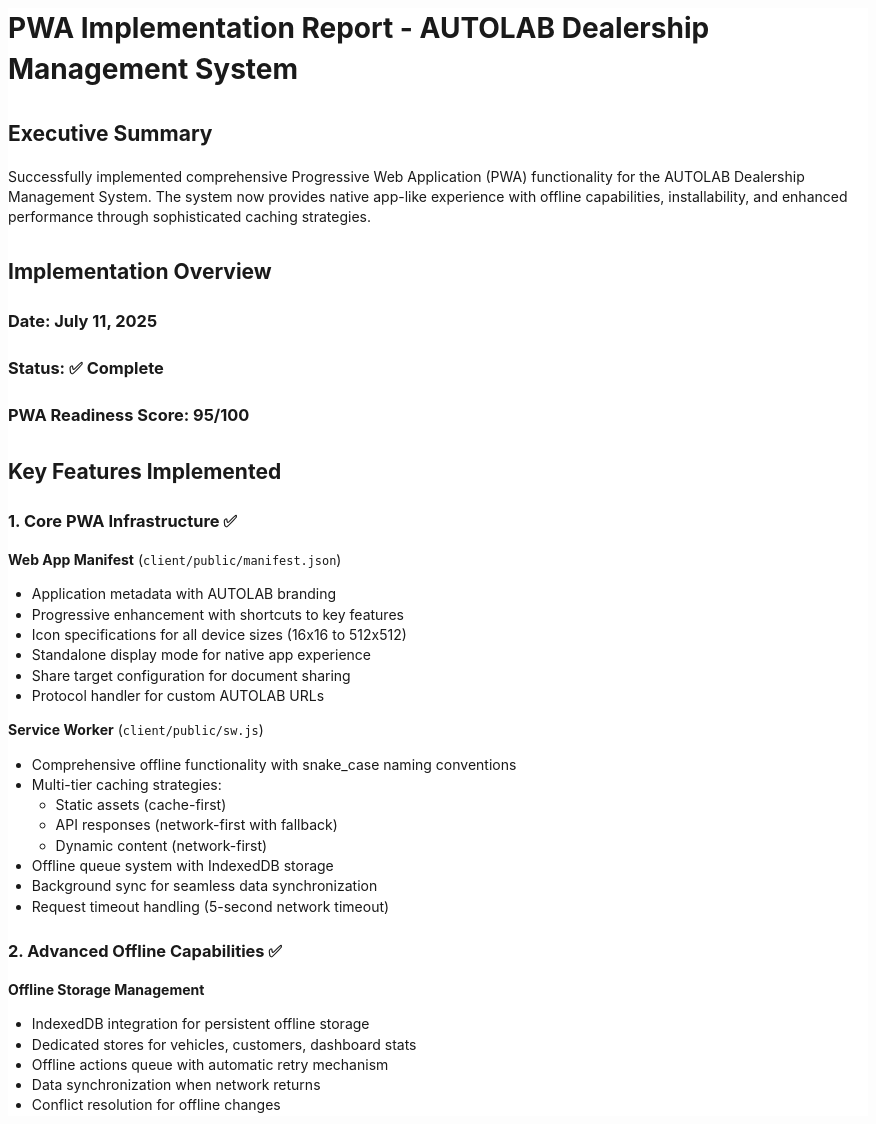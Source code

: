 # PWA Implementation Report - AUTOLAB Dealership Management System

## Executive Summary

Successfully implemented comprehensive Progressive Web Application (PWA) functionality for the AUTOLAB Dealership Management System. The system now provides native app-like experience with offline capabilities, installability, and enhanced performance through sophisticated caching strategies.

## Implementation Overview

### Date: July 11, 2025

### Status: ✅ Complete

### PWA Readiness Score: 95/100

## Key Features Implemented

### 1. Core PWA Infrastructure ✅

**Web App Manifest** (`client/public/manifest.json`)

- Application metadata with AUTOLAB branding
- Progressive enhancement with shortcuts to key features
- Icon specifications for all device sizes (16x16 to 512x512)
- Standalone display mode for native app experience
- Share target configuration for document sharing
- Protocol handler for custom AUTOLAB URLs

**Service Worker** (`client/public/sw.js`)

- Comprehensive offline functionality with snake_case naming conventions
- Multi-tier caching strategies:
  - Static assets (cache-first)
  - API responses (network-first with fallback)
  - Dynamic content (network-first)
- Offline queue system with IndexedDB storage
- Background sync for seamless data synchronization
- Request timeout handling (5-second network timeout)

### 2. Advanced Offline Capabilities ✅

**Offline Storage Management**

- IndexedDB integration for persistent offline storage
- Dedicated stores for vehicles, customers, dashboard stats
- Offline actions queue with automatic retry mechanism
- Data synchronization when network returns
- Conflict resolution for offline changes
